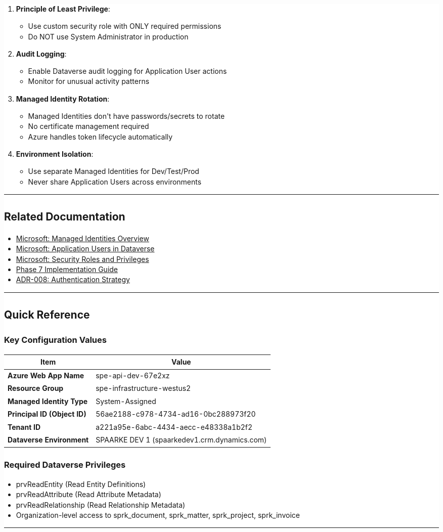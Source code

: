 1. **Principle of Least Privilege**:
   - Use custom security role with ONLY required permissions
   - Do NOT use System Administrator in production

2. **Audit Logging**:
   - Enable Dataverse audit logging for Application User actions
   - Monitor for unusual activity patterns

3. **Managed Identity Rotation**:
   - Managed Identities don't have passwords/secrets to rotate
   - No certificate management required
   - Azure handles token lifecycle automatically

4. **Environment Isolation**:
   - Use separate Managed Identities for Dev/Test/Prod
   - Never share Application Users across environments

---

## Related Documentation

- [Microsoft: Managed Identities Overview](https://learn.microsoft.com/en-us/azure/active-directory/managed-identities-azure-resources/overview)
- [Microsoft: Application Users in Dataverse](https://learn.microsoft.com/en-us/power-platform/admin/manage-application-users)
- [Microsoft: Security Roles and Privileges](https://learn.microsoft.com/en-us/power-platform/admin/security-roles-privileges)
- [Phase 7 Implementation Guide](./PHASE-7-NAVIGATION-METADATA.md)
- [ADR-008: Authentication Strategy](../ADRs/ADR-008-Authentication.md)

---

## Quick Reference

### Key Configuration Values

| Item | Value |
|------|-------|
| **Azure Web App Name** | spe-api-dev-67e2xz |
| **Resource Group** | spe-infrastructure-westus2 |
| **Managed Identity Type** | System-Assigned |
| **Principal ID (Object ID)** | 56ae2188-c978-4734-ad16-0bc288973f20 |
| **Tenant ID** | a221a95e-6abc-4434-aecc-e48338a1b2f2 |
| **Dataverse Environment** | SPAARKE DEV 1 (spaarkedev1.crm.dynamics.com) |

### Required Dataverse Privileges

- prvReadEntity (Read Entity Definitions)
- prvReadAttribute (Read Attribute Metadata)
- prvReadRelationship (Read Relationship Metadata)
- Organization-level access to sprk_document, sprk_matter, sprk_project, sprk_invoice

---
